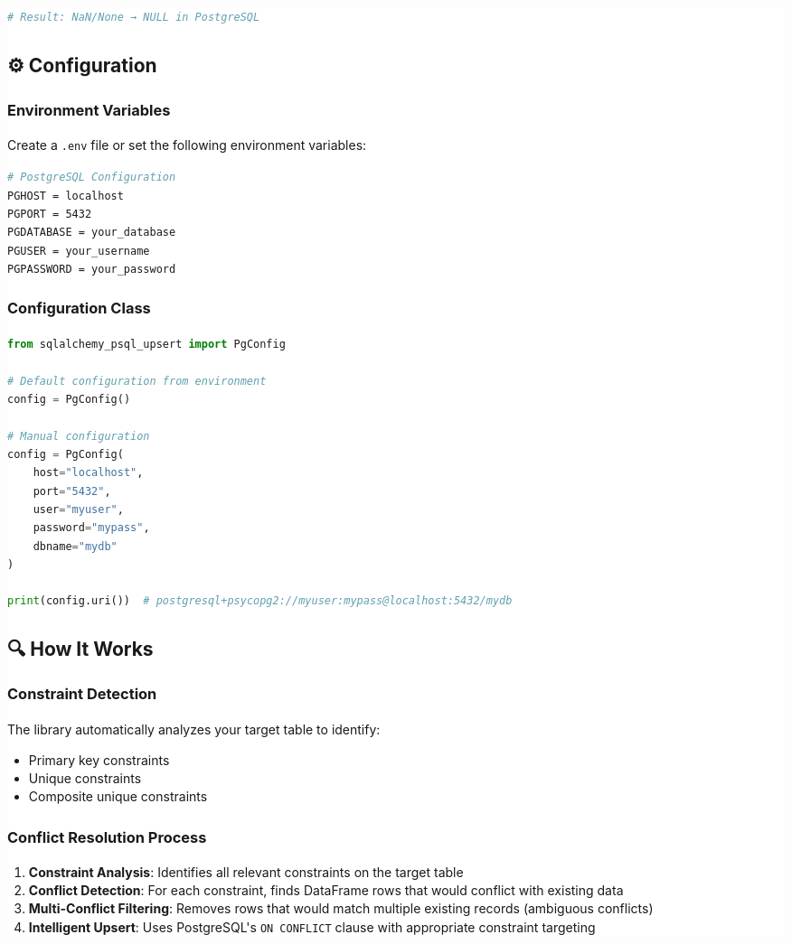 ```python
# Result: NaN/None → NULL in PostgreSQL
```

## ⚙️ Configuration

### Environment Variables

Create a `.env` file or set the following environment variables:

```bash
# PostgreSQL Configuration
PGHOST = localhost
PGPORT = 5432
PGDATABASE = your_database
PGUSER = your_username
PGPASSWORD = your_password
```

### Configuration Class

```python
from sqlalchemy_psql_upsert import PgConfig

# Default configuration from environment
config = PgConfig()

# Manual configuration
config = PgConfig(
    host="localhost",
    port="5432",
    user="myuser",
    password="mypass",
    dbname="mydb"
)

print(config.uri())  # postgresql+psycopg2://myuser:mypass@localhost:5432/mydb
```

## 🔍 How It Works

### Constraint Detection
The library automatically analyzes your target table to identify:
- Primary key constraints
- Unique constraints  
- Composite unique constraints

### Conflict Resolution Process
1. **Constraint Analysis**: Identifies all relevant constraints on the target table
2. **Conflict Detection**: For each constraint, finds DataFrame rows that would conflict with existing data
3. **Multi-Conflict Filtering**: Removes rows that would match multiple existing records (ambiguous conflicts)
4. **Intelligent Upsert**: Uses PostgreSQL's `ON CONFLICT` clause with appropriate constraint targeting
